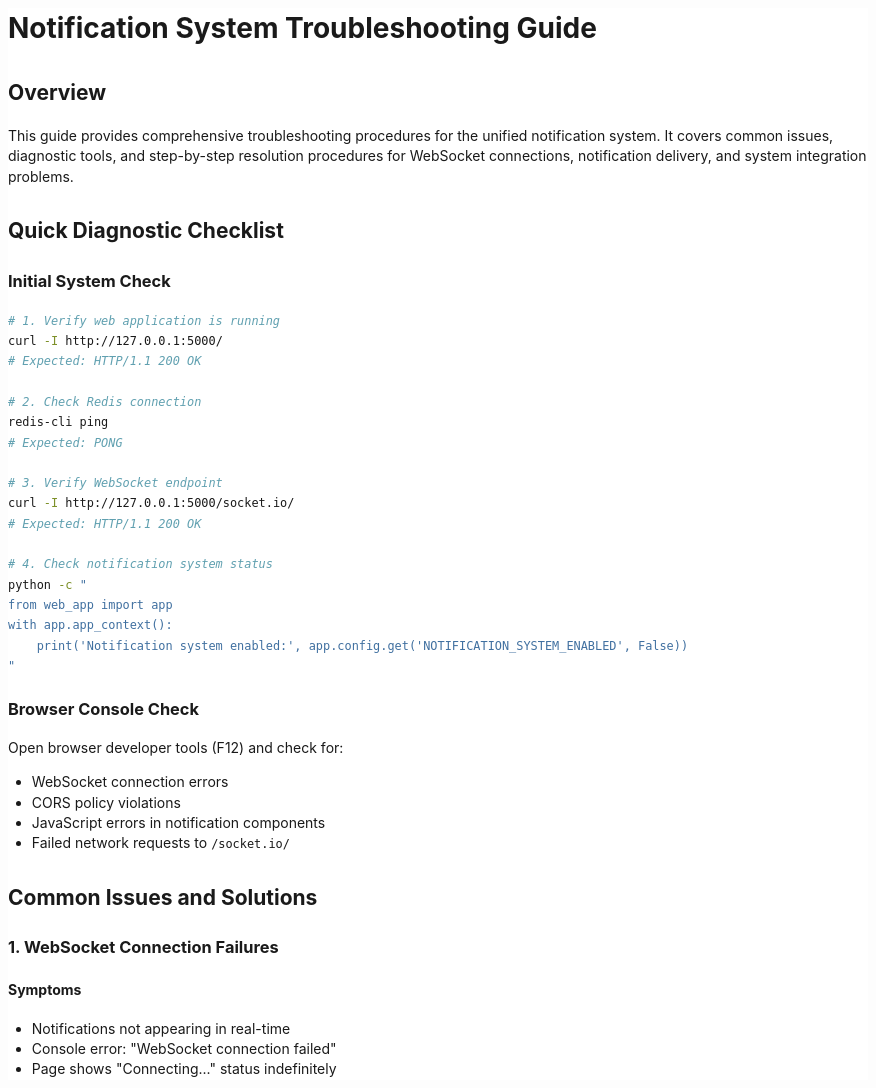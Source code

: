 # Notification System Troubleshooting Guide

## Overview

This guide provides comprehensive troubleshooting procedures for the unified notification system. It covers common issues, diagnostic tools, and step-by-step resolution procedures for WebSocket connections, notification delivery, and system integration problems.

## Quick Diagnostic Checklist

### Initial System Check
```bash
# 1. Verify web application is running
curl -I http://127.0.0.1:5000/
# Expected: HTTP/1.1 200 OK

# 2. Check Redis connection
redis-cli ping
# Expected: PONG

# 3. Verify WebSocket endpoint
curl -I http://127.0.0.1:5000/socket.io/
# Expected: HTTP/1.1 200 OK

# 4. Check notification system status
python -c "
from web_app import app
with app.app_context():
    print('Notification system enabled:', app.config.get('NOTIFICATION_SYSTEM_ENABLED', False))
"
```

### Browser Console Check
Open browser developer tools (F12) and check for:
- WebSocket connection errors
- CORS policy violations
- JavaScript errors in notification components
- Failed network requests to `/socket.io/`

## Common Issues and Solutions

### 1. WebSocket Connection Failures

#### Symptoms
- Notifications not appearing in real-time
- Console error: "WebSocket connection failed"
- Page shows "Connecting..." status indefinitely
